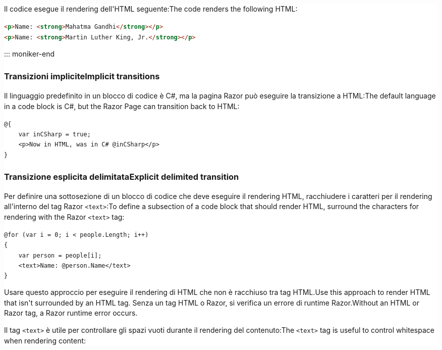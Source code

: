 <span data-ttu-id="d7bcf-165">Il codice esegue il rendering dell'HTML seguente:</span><span class="sxs-lookup"><span data-stu-id="d7bcf-165">The code renders the following HTML:</span></span>

```html
<p>Name: <strong>Mahatma Gandhi</strong></p>
<p>Name: <strong>Martin Luther King, Jr.</strong></p>
```

::: moniker-end

### <a name="implicit-transitions"></a><span data-ttu-id="d7bcf-166">Transizioni implicite</span><span class="sxs-lookup"><span data-stu-id="d7bcf-166">Implicit transitions</span></span>

<span data-ttu-id="d7bcf-167">Il linguaggio predefinito in un blocco di codice è C#, ma la pagina Razor può eseguire la transizione a HTML:</span><span class="sxs-lookup"><span data-stu-id="d7bcf-167">The default language in a code block is C#, but the Razor Page can transition back to HTML:</span></span>

```cshtml
@{
    var inCSharp = true;
    <p>Now in HTML, was in C# @inCSharp</p>
}
```

### <a name="explicit-delimited-transition"></a><span data-ttu-id="d7bcf-168">Transizione esplicita delimitata</span><span class="sxs-lookup"><span data-stu-id="d7bcf-168">Explicit delimited transition</span></span>

<span data-ttu-id="d7bcf-169">Per definire una sottosezione di un blocco di codice che deve eseguire il rendering HTML, racchiudere i caratteri per il rendering all'interno del tag Razor `<text>`:</span><span class="sxs-lookup"><span data-stu-id="d7bcf-169">To define a subsection of a code block that should render HTML, surround the characters for rendering with the Razor `<text>` tag:</span></span>

```cshtml
@for (var i = 0; i < people.Length; i++)
{
    var person = people[i];
    <text>Name: @person.Name</text>
}
```

<span data-ttu-id="d7bcf-170">Usare questo approccio per eseguire il rendering di HTML che non è racchiuso tra tag HTML.</span><span class="sxs-lookup"><span data-stu-id="d7bcf-170">Use this approach to render HTML that isn't surrounded by an HTML tag.</span></span> <span data-ttu-id="d7bcf-171">Senza un tag HTML o Razor, si verifica un errore di runtime Razor.</span><span class="sxs-lookup"><span data-stu-id="d7bcf-171">Without an HTML or Razor tag, a Razor runtime error occurs.</span></span>

<span data-ttu-id="d7bcf-172">Il tag `<text>` è utile per controllare gli spazi vuoti durante il rendering del contenuto:</span><span class="sxs-lookup"><span data-stu-id="d7bcf-172">The `<text>` tag is useful to control whitespace when rendering content:</span></span>
